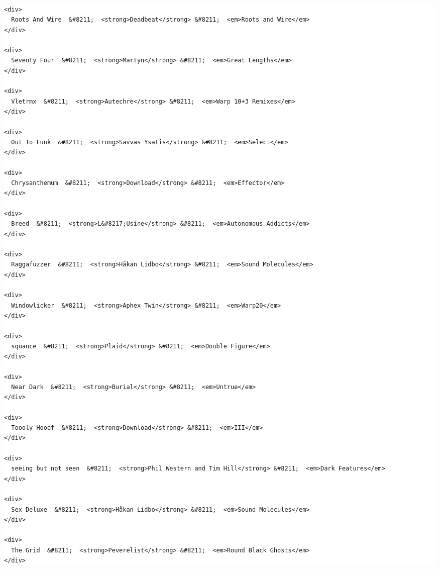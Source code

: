     <div>
      Roots And Wire  &#8211;  <strong>Deadbeat</strong> &#8211;  <em>Roots and Wire</em>
    </div>
    
    <div>
      Seventy Four  &#8211;  <strong>Martyn</strong> &#8211;  <em>Great Lengths</em>
    </div>
    
    <div>
      Vletrmx  &#8211;  <strong>Autechre</strong> &#8211;  <em>Warp 10+3 Remixes</em>
    </div>
    
    <div>
      Out To Funk  &#8211;  <strong>Savvas Ysatis</strong> &#8211;  <em>Select</em>
    </div>
    
    <div>
      Chrysanthemum  &#8211;  <strong>Download</strong> &#8211;  <em>Effector</em>
    </div>
    
    <div>
      Breed  &#8211;  <strong>L&#8217;Usine</strong> &#8211;  <em>Autonomous Addicts</em>
    </div>
    
    <div>
      Raggafuzzer  &#8211;  <strong>Håkan Lidbo</strong> &#8211;  <em>Sound Molecules</em>
    </div>
    
    <div>
      Windowlicker  &#8211;  <strong>Aphex Twin</strong> &#8211;  <em>Warp20</em>
    </div>
    
    <div>
      squance  &#8211;  <strong>Plaid</strong> &#8211;  <em>Double Figure</em>
    </div>
    
    <div>
      Near Dark  &#8211;  <strong>Burial</strong> &#8211;  <em>Untrue</em>
    </div>
    
    <div>
      Toooly Hooof  &#8211;  <strong>Download</strong> &#8211;  <em>III</em>
    </div>
    
    <div>
      seeing but not seen  &#8211;  <strong>Phil Western and Tim Hill</strong> &#8211;  <em>Dark Features</em>
    </div>
    
    <div>
      Sex Deluxe  &#8211;  <strong>Håkan Lidbo</strong> &#8211;  <em>Sound Molecules</em>
    </div>
    
    <div>
      The Grid  &#8211;  <strong>Peverelist</strong> &#8211;  <em>Round Black Ghosts</em>
    </div>
    